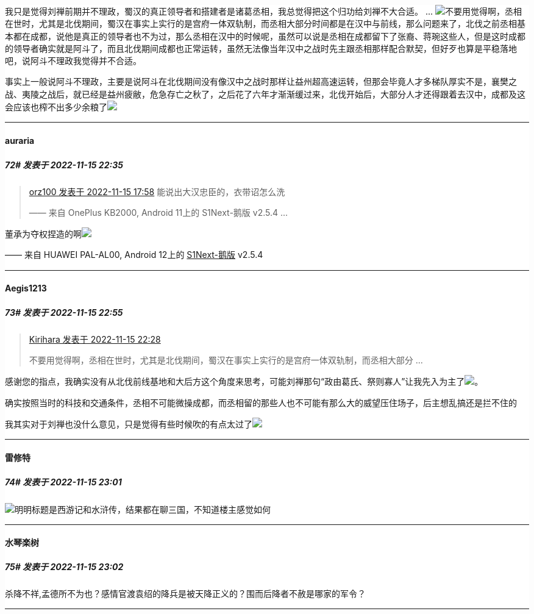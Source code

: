我只是觉得刘禅前期并不理政，蜀汉的真正领导者和搭建者是诸葛丞相，我总觉得把这个归功给刘禅不大合适。 ...</blockquote>
<img src="https://static.saraba1st.com/image/smiley/face2017/068.png" referrerpolicy="no-referrer">不要用觉得啊，丞相在世时，尤其是北伐期间，蜀汉在事实上实行的是宫府一体双轨制，而丞相大部分时间都是在汉中与前线，那么问题来了，北伐之前丞相基本都在成都，说他是真正的领导者也不为过，那么丞相在汉中的时候呢，虽然可以说是丞相在成都留下了张裔、蒋琬这些人，但是这时成都的领导者确实就是阿斗了，而且北伐期间成都也正常运转，虽然无法像当年汉中之战时先主跟丞相那样配合默契，但好歹也算是平稳落地吧，说阿斗不理政我觉得并不合适。

事实上一般说阿斗不理政，主要是说阿斗在北伐期间没有像汉中之战时那样让益州超高速运转，但那会毕竟人才多梯队厚实不是，襄樊之战、夷陵之战后，就已经是益州疲敝，危急存亡之秋了，之后花了六年才渐渐缓过来，北伐开始后，大部分人才还得跟着去汉中，成都及这会应该也榨不出多少余粮了<img src="https://static.saraba1st.com/image/smiley/face2017/068.png" referrerpolicy="no-referrer">



*****

####  auraria  
##### 72#       发表于 2022-11-15 22:35

<blockquote><a href="httphttps://bbs.saraba1st.com/2b/forum.php?mod=redirect&amp;goto=findpost&amp;pid=58450193&amp;ptid=2105118" target="_blank">orz100 发表于 2022-11-15 17:58</a>
能说出大汉忠臣的，衣带诏怎么洗

—— 来自 OnePlus KB2000, Android 11上的 S1Next-鹅版 v2.5.4 ...</blockquote>
董承为夺权捏造的啊<img src="https://static.saraba1st.com/image/smiley/face2017/067.png" referrerpolicy="no-referrer">

—— 来自 HUAWEI PAL-AL00, Android 12上的 [S1Next-鹅版](https://github.com/ykrank/S1-Next/releases) v2.5.4



*****

####  Aegis1213  
##### 73#       发表于 2022-11-15 22:55

<blockquote><a href="httphttps://bbs.saraba1st.com/2b/forum.php?mod=redirect&amp;goto=findpost&amp;pid=58453966&amp;ptid=2105118" target="_blank">Kirihara 发表于 2022-11-15 22:28</a>

不要用觉得啊，丞相在世时，尤其是北伐期间，蜀汉在事实上实行的是宫府一体双轨制，而丞相大部分 ...</blockquote>
感谢您的指点，我确实没有从北伐前线基地和大后方这个角度来思考，可能刘禅那句“政由葛氏、祭则寡人”让我先入为主了<img src="https://static.saraba1st.com/image/smiley/face2017/068.png" referrerpolicy="no-referrer">。

确实按照当时的科技和交通条件，丞相不可能微操成都，而丞相留的那些人也不可能有那么大的威望压住场子，后主想乱搞还是拦不住的

我其实对于刘禅也没什么意见，只是觉得有些时候吹的有点太过了<img src="https://static.saraba1st.com/image/smiley/face2017/068.png" referrerpolicy="no-referrer">

*****

####  雷修特  
##### 74#       发表于 2022-11-15 23:01

<img src="https://static.saraba1st.com/image/smiley/face2017/066.png" referrerpolicy="no-referrer">明明标题是西游记和水浒传，结果都在聊三国，不知道楼主感觉如何

*****

####  水琴楽树  
##### 75#       发表于 2022-11-15 23:02

杀降不祥,孟德所不为也？感情官渡袁绍的降兵是被天降正义的？围而后降者不赦是哪家的军令？



*****
